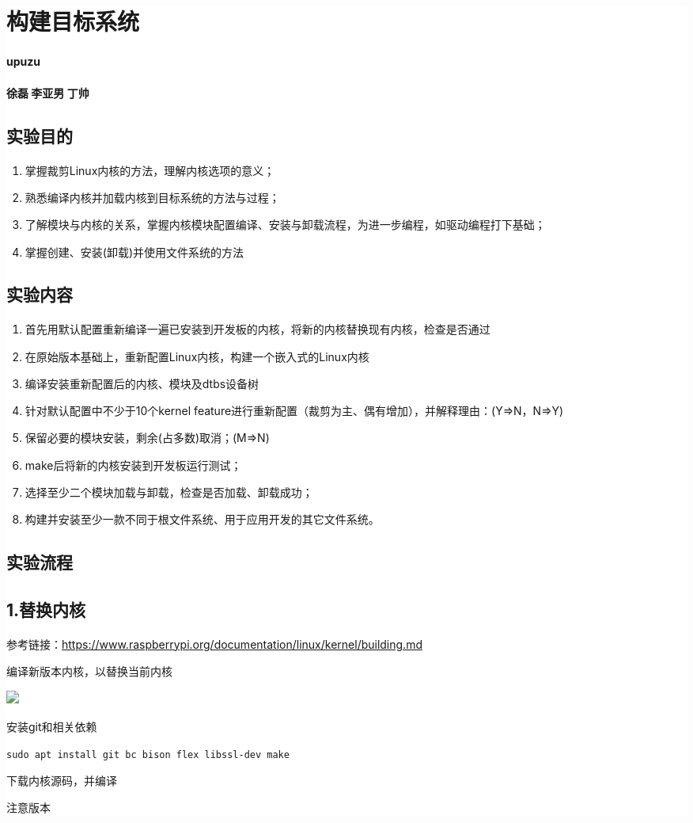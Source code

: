 # 构建目标系统 

#### upuzu

#### 徐磊 李亚男 丁帅

## 实验目的

1. 掌握裁剪Linux内核的方法，理解内核选项的意义； 

2. 熟悉编译内核并加载内核到目标系统的方法与过程； 

3. 了解模块与内核的关系，掌握内核模块配置编译、安装与卸载流程，为进一步编程，如驱动编程打下基础； 

4. 掌握创建、安装(卸载)并使用文件系统的方法



## 实验内容

1. 首先用默认配置重新编译一遍已安装到开发板的内核，将新的内核替换现有内核，检查是否通过

2. 在原始版本基础上，重新配置Linux内核，构建一个嵌入式的Linux内核

3. 编译安装重新配置后的内核、模块及dtbs设备树 

4. 针对默认配置中不少于10个kernel feature进行重新配置（裁剪为主、偶有增加），并解释理由：(Y=>N，N=>Y)

5. 保留必要的模块安装，剩余(占多数)取消；(M=>N)

6. make后将新的内核安装到开发板运行测试； 

7. 选择至少二个模块加载与卸载，检查是否加载、卸载成功； 

8. 构建并安装至少一款不同于根文件系统、用于应用开发的其它文件系统。 


## 实验流程

## 1.替换内核

参考链接：https://www.raspberrypi.org/documentation/linux/kernel/building.md

编译新版本内核，以替换当前内核

![](D:\project\嵌入式软件开发技术与工具\Teamwork\teamwork5\pic\原始版本号.png)

安装git和相关依赖

```
sudo apt install git bc bison flex libssl-dev make
```

下载内核源码，并编译

注意版本
